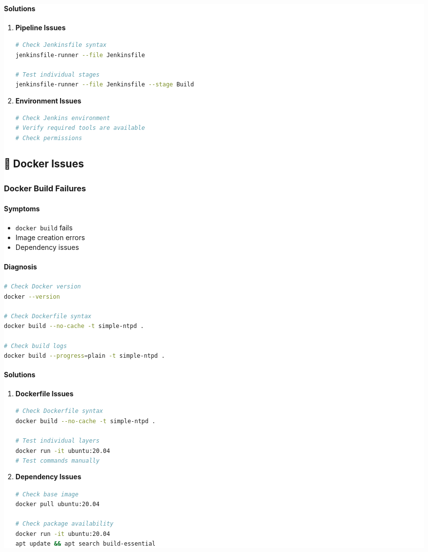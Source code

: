#### Solutions

1. **Pipeline Issues**
   ```bash
   # Check Jenkinsfile syntax
   jenkinsfile-runner --file Jenkinsfile
   
   # Test individual stages
   jenkinsfile-runner --file Jenkinsfile --stage Build
   ```

2. **Environment Issues**
   ```bash
   # Check Jenkins environment
   # Verify required tools are available
   # Check permissions
   ```

## 🐳 Docker Issues

### Docker Build Failures

#### Symptoms
- `docker build` fails
- Image creation errors
- Dependency issues

#### Diagnosis

```bash
# Check Docker version
docker --version

# Check Dockerfile syntax
docker build --no-cache -t simple-ntpd .

# Check build logs
docker build --progress=plain -t simple-ntpd .
```

#### Solutions

1. **Dockerfile Issues**
   ```bash
   # Check Dockerfile syntax
   docker build --no-cache -t simple-ntpd .
   
   # Test individual layers
   docker run -it ubuntu:20.04
   # Test commands manually
   ```

2. **Dependency Issues**
   ```bash
   # Check base image
   docker pull ubuntu:20.04
   
   # Check package availability
   docker run -it ubuntu:20.04
   apt update && apt search build-essential
   ```
